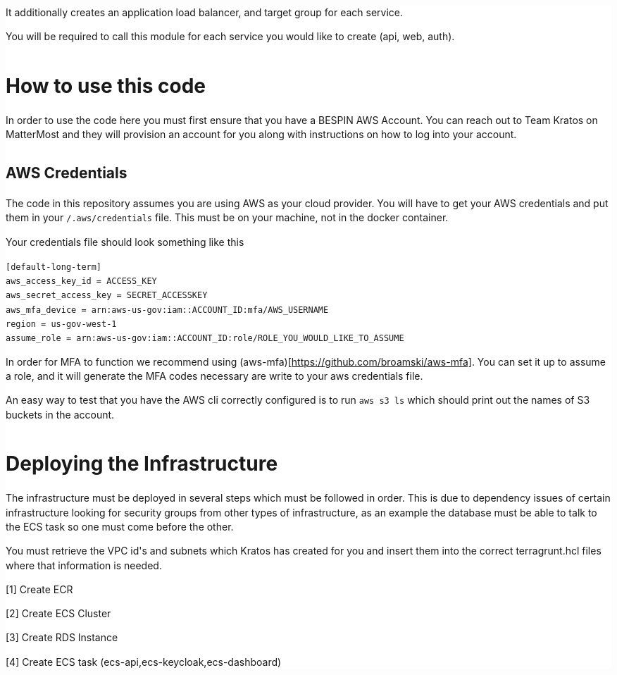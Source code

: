 It additionally creates an application load balancer, and target group for each service.

You will be required to call this module for each service you would like to create (api, web, auth).


# How to use this code

In order to use the code here you must first ensure that you have a BESPIN AWS Account. You can reach out to Team Kratos on MatterMost and they will provision an account for you along with instructions on how to log into your account. 

## AWS Credentials

The code in this repository assumes you are using AWS as your cloud provider. You will have to get your AWS credentials and put them in your `/.aws/credentials` file. This must be on your machine, not in the docker container.

Your credentials file should look something like this
```
[default-long-term]
aws_access_key_id = ACCESS_KEY
aws_secret_access_key = SECRET_ACCESSKEY
aws_mfa_device = arn:aws-us-gov:iam::ACCOUNT_ID:mfa/AWS_USERNAME
region = us-gov-west-1
assume_role = arn:aws-us-gov:iam::ACCOUNT_ID:role/ROLE_YOU_WOULD_LIKE_TO_ASSUME

```

In order for MFA to function we recommend using (aws-mfa)[https://github.com/broamski/aws-mfa]. You can set it up to assume a role, and it will generate the MFA codes necessary are write to your aws credentials file.

An easy way to test that you have the AWS cli correctly configured is to run `aws s3 ls` which should print out the names of S3 buckets in the account.


# Deploying the Infrastructure

The infrastructure must be deployed in several steps which must be followed in order. This is due to dependency issues of certain infrastructure looking for security groups from other types of infrastructure, as an example the database must be able to talk to the ECS task so one must come before the other.

You must retrieve the VPC id's and subnets which Kratos has created for you and insert them into the correct terragrunt.hcl files where that information is needed.

[1] Create ECR

[2] Create ECS Cluster

[3] Create RDS Instance

[4] Create ECS task (ecs-api,ecs-keycloak,ecs-dashboard)
